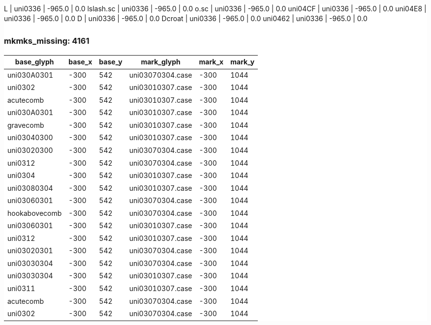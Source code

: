 L | uni0336 | -965.0 | 0.0
lslash.sc | uni0336 | -965.0 | 0.0
o.sc | uni0336 | -965.0 | 0.0
uni04CF | uni0336 | -965.0 | 0.0
uni04E8 | uni0336 | -965.0 | 0.0
D | uni0336 | -965.0 | 0.0
Dcroat | uni0336 | -965.0 | 0.0
uni0462 | uni0336 | -965.0 | 0.0

### mkmks_missing: 4161

base_glyph | base_x | base_y | mark_glyph | mark_x | mark_y
--- | --- | --- | --- | --- | --- | 
uni030A0301 | -300 | 542 | uni03070304.case | -300 | 1044
uni0302 | -300 | 542 | uni03010307.case | -300 | 1044
acutecomb | -300 | 542 | uni03010307.case | -300 | 1044
uni030A0301 | -300 | 542 | uni03010307.case | -300 | 1044
gravecomb | -300 | 542 | uni03010307.case | -300 | 1044
uni03040300 | -300 | 542 | uni03010307.case | -300 | 1044
uni03020300 | -300 | 542 | uni03070304.case | -300 | 1044
uni0312 | -300 | 542 | uni03070304.case | -300 | 1044
uni0304 | -300 | 542 | uni03010307.case | -300 | 1044
uni03080304 | -300 | 542 | uni03010307.case | -300 | 1044
uni03060301 | -300 | 542 | uni03070304.case | -300 | 1044
hookabovecomb | -300 | 542 | uni03070304.case | -300 | 1044
uni03060301 | -300 | 542 | uni03010307.case | -300 | 1044
uni0312 | -300 | 542 | uni03010307.case | -300 | 1044
uni03020301 | -300 | 542 | uni03070304.case | -300 | 1044
uni03030304 | -300 | 542 | uni03070304.case | -300 | 1044
uni03030304 | -300 | 542 | uni03010307.case | -300 | 1044
uni0311 | -300 | 542 | uni03010307.case | -300 | 1044
acutecomb | -300 | 542 | uni03070304.case | -300 | 1044
uni0302 | -300 | 542 | uni03070304.case | -300 | 1044